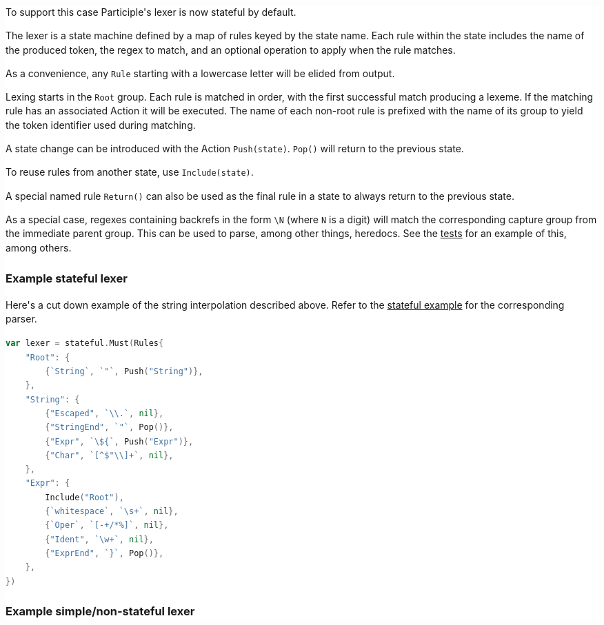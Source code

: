 To support this case Participle's lexer is now stateful by default.

The lexer is a state machine defined by a map of rules keyed by the state
name. Each rule within the state includes the name of the produced token, the
regex to match, and an optional operation to apply when the rule matches.

As a convenience, any `Rule` starting with a lowercase letter will be elided from output.

Lexing starts in the `Root` group. Each rule is matched in order, with the first
successful match producing a lexeme. If the matching rule has an associated Action
it will be executed. The name of each non-root rule is prefixed with the name
of its group to yield the token identifier used during matching.

A state change can be introduced with the Action `Push(state)`. `Pop()` will
return to the previous state.

To reuse rules from another state, use `Include(state)`.

A special named rule `Return()` can also be used as the final rule in a state
to always return to the previous state.

As a special case, regexes containing backrefs in the form `\N` (where `N` is
a digit) will match the corresponding capture group from the immediate parent
group. This can be used to parse, among other things, heredocs. See the
[tests](https://github.com/alecthomas/participle/blob/master/lexer/stateful/stateful_test.go#L59)
for an example of this, among others.

### Example stateful lexer
<a id="markdown-example-stateful-lexer" name="example-stateful-lexer"></a>

Here's a cut down example of the string interpolation described above. Refer to
the [stateful example](https://github.com/alecthomas/participle/tree/master/_examples/stateful)
for the corresponding parser.

```go
var lexer = stateful.Must(Rules{
	"Root": {
		{`String`, `"`, Push("String")},
	},
	"String": {
		{"Escaped", `\\.`, nil},
		{"StringEnd", `"`, Pop()},
		{"Expr", `\${`, Push("Expr")},
		{"Char", `[^$"\\]+`, nil},
	},
	"Expr": {
		Include("Root"),
		{`whitespace`, `\s+`, nil},
		{`Oper`, `[-+/*%]`, nil},
		{"Ident", `\w+`, nil},
		{"ExprEnd", `}`, Pop()},
	},
})
```

### Example simple/non-stateful lexer
<a id="markdown-example-simple%2Fnon-stateful-lexer" name="example-simple%2Fnon-stateful-lexer"></a>

